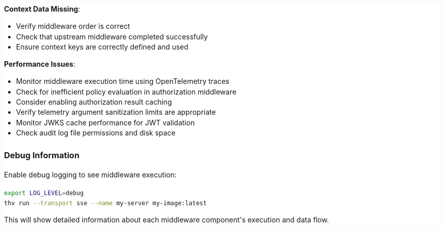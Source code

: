 **Context Data Missing**:
- Verify middleware order is correct
- Check that upstream middleware completed successfully
- Ensure context keys are correctly defined and used

**Performance Issues**:
- Monitor middleware execution time using OpenTelemetry traces
- Check for inefficient policy evaluation in authorization middleware
- Consider enabling authorization result caching
- Verify telemetry argument sanitization limits are appropriate
- Monitor JWKS cache performance for JWT validation
- Check audit log file permissions and disk space

### Debug Information

Enable debug logging to see middleware execution:

```bash
export LOG_LEVEL=debug
thv run --transport sse --name my-server my-image:latest
```

This will show detailed information about each middleware component's execution and data flow.